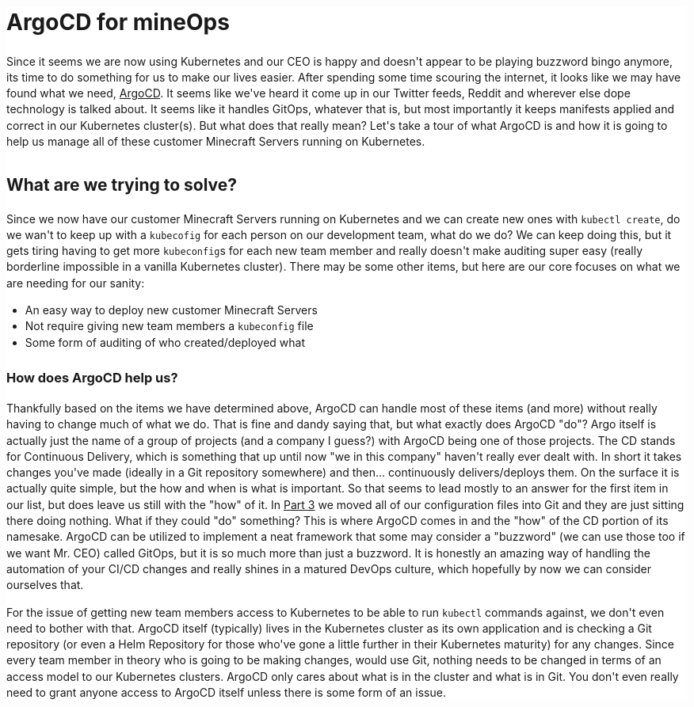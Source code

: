 # ArgoCD for mineOps

Since it seems we are now using Kubernetes and our CEO is happy and doesn't appear to be playing buzzword bingo anymore, its time to do something for us to make our lives easier. After spending some time scouring the internet, it looks like we may have found what we need, [ArgoCD](https://argoproj.github.io/cd/). It seems like we've heard it come up in our Twitter feeds, Reddit and wherever else dope technology is talked about. It seems like it handles GitOps, whatever that is, but most importantly it keeps manifests applied and correct in our Kubernetes cluster(s). But what does that really mean? Let's take a tour of what ArgoCD is and how it is going to help us manage all of these customer Minecraft Servers running on Kubernetes.

## What are we trying to solve?

Since we now have our customer Minecraft Servers running on Kubernetes and we can create new ones with `kubectl create`, do we wan't to keep up with a `kubecofig` for each person on our development team, what do we do? We can keep doing this, but it gets tiring having to get more `kubeconfig`s for each new team member and really doesn't make auditing super easy (really borderline impossible in a vanilla Kubernetes cluster). There may be some other items, but here are our core focuses on what we are needing for our sanity:

* An easy way to deploy new customer Minecraft Servers
* Not require giving new team members a `kubeconfig` file
* Some form of auditing of who created/deployed what

### How does ArgoCD help us?

Thankfully based on the items we have determined above, ArgoCD can handle most of these items (and more) without really having to change much of what we do. That is fine and dandy saying that, but what exactly does ArgoCD "do"? Argo itself is actually just the name of a group of projects (and a company I guess?) with ArgoCD being one of those projects. The CD stands for Continuous Delivery, which is something that up until now "we in this company" haven't really ever dealt with. In short it takes changes you've made (ideally in a Git repository somewhere) and then... continuously delivers/deploys them. On the surface it is actually quite simple, but the how and when is what is important. So that seems to lead mostly to an answer for the first item in our list, but does leave us still with the "how" of it. In [Part 3](https://blog.kywa.io/mineops-part-3/) we moved all of our configuration files into Git and they are just sitting there doing nothing. What if they could "do" something? This is where ArgoCD comes in and the "how" of the CD portion of its namesake. ArgoCD can be utilized to implement a neat framework that some may consider a "buzzword" (we can use those too if we want Mr. CEO) called GitOps, but it is so much more than just a buzzword. It is honestly an amazing way of handling the automation of your CI/CD changes and really shines in a matured DevOps culture, which hopefully by now we can consider ourselves that.

For the issue of getting new team members access to Kubernetes to be able to run `kubectl` commands against, we don't even need to bother with that. ArgoCD itself (typically) lives in the Kubernetes cluster as its own application and is checking a Git repository (or even a Helm Repository for those who've gone a little further in their Kubernetes maturity) for any changes. Since every team member in theory who is going to be making changes, would use Git, nothing needs to be changed in terms of an access model to our Kubernetes clusters. ArgoCD only cares about what is in the cluster and what is in Git. You don't even really need to grant anyone access to ArgoCD itself unless there is some form of an issue. 

